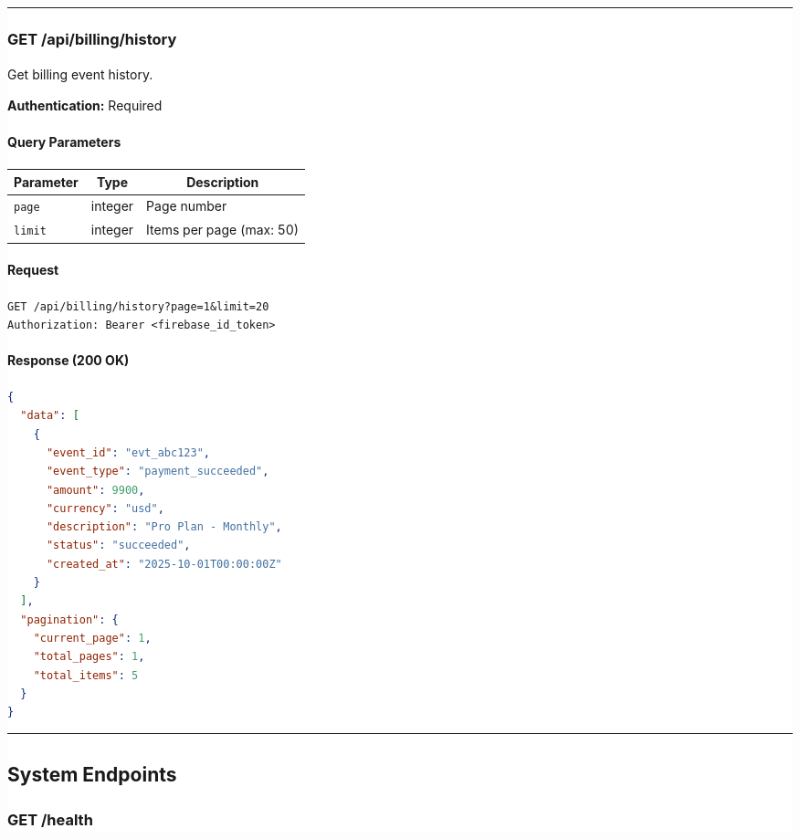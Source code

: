 ```json
```

---

### GET /api/billing/history

Get billing event history.

**Authentication:** Required

#### Query Parameters

| Parameter | Type    | Description              |
| --------- | ------- | ------------------------ |
| `page`    | integer | Page number              |
| `limit`   | integer | Items per page (max: 50) |

#### Request

```http
GET /api/billing/history?page=1&limit=20
Authorization: Bearer <firebase_id_token>
```

#### Response (200 OK)

```json
{
  "data": [
    {
      "event_id": "evt_abc123",
      "event_type": "payment_succeeded",
      "amount": 9900,
      "currency": "usd",
      "description": "Pro Plan - Monthly",
      "status": "succeeded",
      "created_at": "2025-10-01T00:00:00Z"
    }
  ],
  "pagination": {
    "current_page": 1,
    "total_pages": 1,
    "total_items": 5
  }
}
```

---

## System Endpoints

### GET /health
